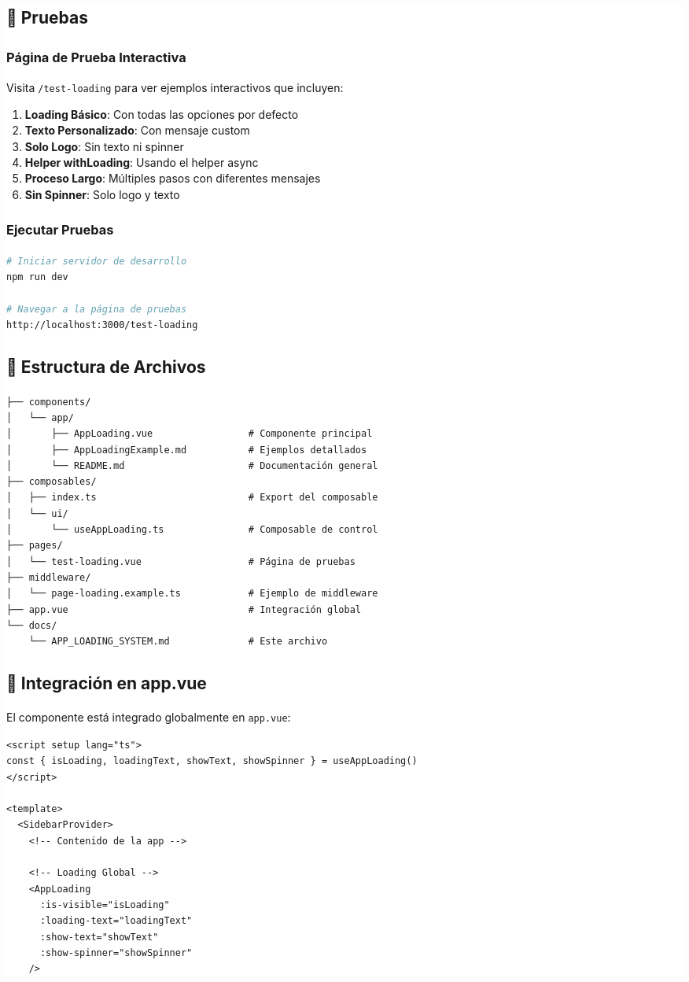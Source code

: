 ## 🧪 Pruebas

### Página de Prueba Interactiva

Visita `/test-loading` para ver ejemplos interactivos que incluyen:

1. **Loading Básico**: Con todas las opciones por defecto
2. **Texto Personalizado**: Con mensaje custom
3. **Solo Logo**: Sin texto ni spinner
4. **Helper withLoading**: Usando el helper async
5. **Proceso Largo**: Múltiples pasos con diferentes mensajes
6. **Sin Spinner**: Solo logo y texto

### Ejecutar Pruebas

```bash
# Iniciar servidor de desarrollo
npm run dev

# Navegar a la página de pruebas
http://localhost:3000/test-loading
```

## 📂 Estructura de Archivos

```
├── components/
│   └── app/
│       ├── AppLoading.vue                 # Componente principal
│       ├── AppLoadingExample.md           # Ejemplos detallados
│       └── README.md                      # Documentación general
├── composables/
│   ├── index.ts                           # Export del composable
│   └── ui/
│       └── useAppLoading.ts               # Composable de control
├── pages/
│   └── test-loading.vue                   # Página de pruebas
├── middleware/
│   └── page-loading.example.ts            # Ejemplo de middleware
├── app.vue                                # Integración global
└── docs/
    └── APP_LOADING_SYSTEM.md              # Este archivo
```

## 🔄 Integración en app.vue

El componente está integrado globalmente en `app.vue`:

```vue
<script setup lang="ts">
const { isLoading, loadingText, showText, showSpinner } = useAppLoading()
</script>

<template>
  <SidebarProvider>
    <!-- Contenido de la app -->
    
    <!-- Loading Global -->
    <AppLoading
      :is-visible="isLoading"
      :loading-text="loadingText"
      :show-text="showText"
      :show-spinner="showSpinner"
    />
```